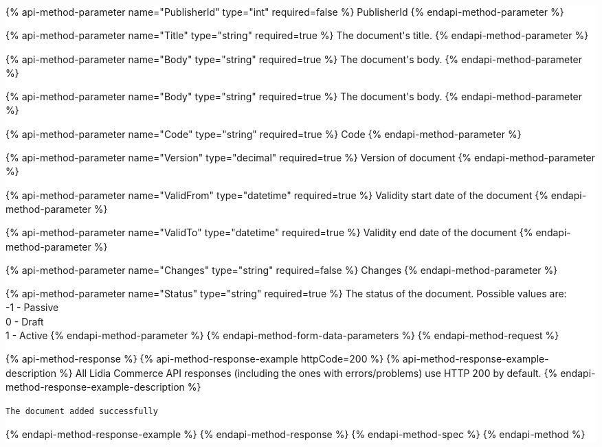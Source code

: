 {% api-method-parameter name="PublisherId" type="int" required=false %}
PublisherId
{% endapi-method-parameter %}

{% api-method-parameter name="Title" type="string" required=true %}
The document's title.
{% endapi-method-parameter %}

{% api-method-parameter name="Body" type="string" required=true %}
The document's body.
{% endapi-method-parameter %}

{% api-method-parameter name="Body" type="string" required=true %}
The document's body.
{% endapi-method-parameter %}

{% api-method-parameter name="Code" type="string" required=true %}
Code
{% endapi-method-parameter %}

{% api-method-parameter name="Version" type="decimal" required=true %}
Version of document
{% endapi-method-parameter %}

{% api-method-parameter name="ValidFrom" type="datetime" required=true %}
Validity start date of the document
{% endapi-method-parameter %}

{% api-method-parameter name="ValidTo" type="datetime" required=true %}
Validity end date of the document
{% endapi-method-parameter %}

{% api-method-parameter name="Changes" type="string" required=false %}
Changes
{% endapi-method-parameter %}

{% api-method-parameter name="Status" type="string" required=true %}
The status of the document. Possible values are:  
-1 - Passive  
0 - Draft  
1 - Active
{% endapi-method-parameter %}
{% endapi-method-form-data-parameters %}
{% endapi-method-request %}

{% api-method-response %}
{% api-method-response-example httpCode=200 %}
{% api-method-response-example-description %}
All Lidia Commerce API responses \(including the ones with errors/problems\) use HTTP 200 by default.
{% endapi-method-response-example-description %}

```text
The document added successfully
```
{% endapi-method-response-example %}
{% endapi-method-response %}
{% endapi-method-spec %}
{% endapi-method %}
